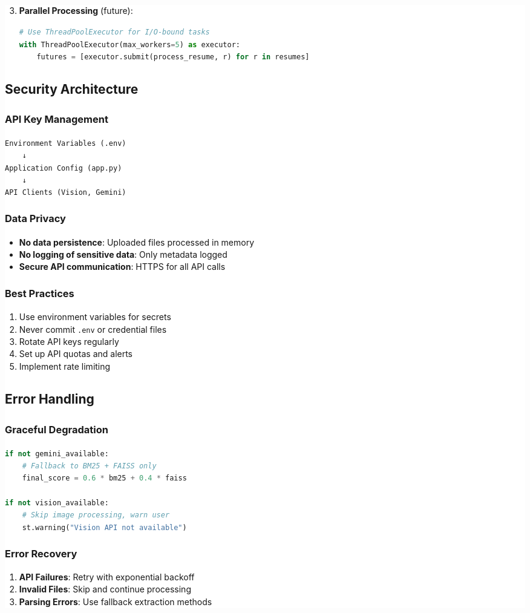 3. **Parallel Processing** (future):
   ```python
   # Use ThreadPoolExecutor for I/O-bound tasks
   with ThreadPoolExecutor(max_workers=5) as executor:
       futures = [executor.submit(process_resume, r) for r in resumes]
   ```

## Security Architecture

### API Key Management

```
Environment Variables (.env)
    ↓
Application Config (app.py)
    ↓
API Clients (Vision, Gemini)
```

### Data Privacy

- **No data persistence**: Uploaded files processed in memory
- **No logging of sensitive data**: Only metadata logged
- **Secure API communication**: HTTPS for all API calls

### Best Practices

1. Use environment variables for secrets
2. Never commit `.env` or credential files
3. Rotate API keys regularly
4. Set up API quotas and alerts
5. Implement rate limiting

## Error Handling

### Graceful Degradation

```python
if not gemini_available:
    # Fallback to BM25 + FAISS only
    final_score = 0.6 * bm25 + 0.4 * faiss

if not vision_available:
    # Skip image processing, warn user
    st.warning("Vision API not available")
```

### Error Recovery

1. **API Failures**: Retry with exponential backoff
2. **Invalid Files**: Skip and continue processing
3. **Parsing Errors**: Use fallback extraction methods
